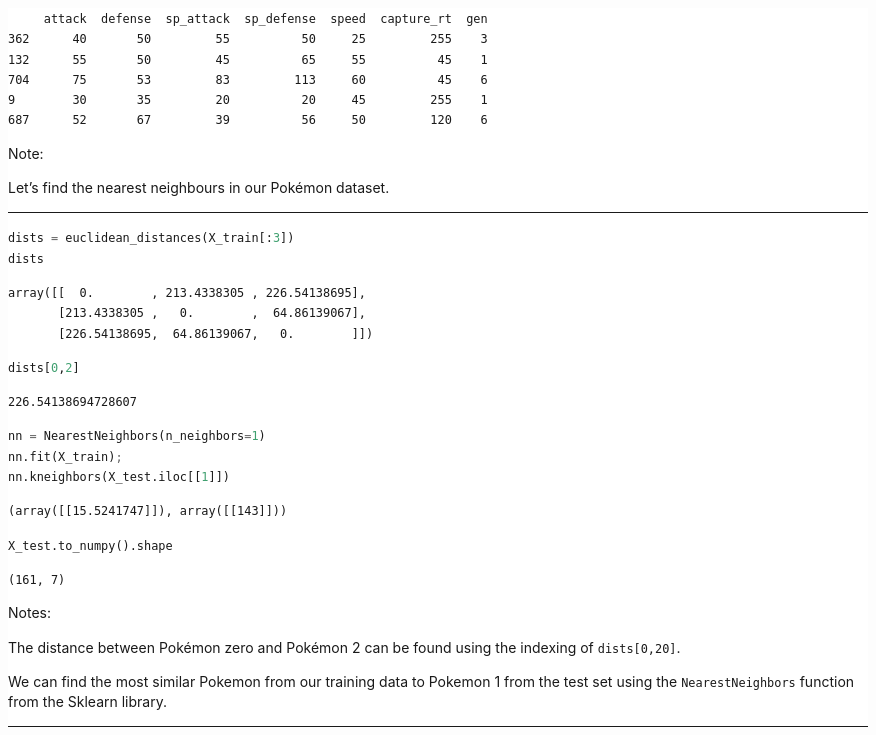 ```out
     attack  defense  sp_attack  sp_defense  speed  capture_rt  gen
362      40       50         55          50     25         255    3
132      55       50         45          65     55          45    1
704      75       53         83         113     60          45    6
9        30       35         20          20     45         255    1
687      52       67         39          56     50         120    6
```

Note:

Let’s find the nearest neighbours in our Pokémon dataset.

---

``` python
dists = euclidean_distances(X_train[:3])
dists
```

```out
array([[  0.        , 213.4338305 , 226.54138695],
       [213.4338305 ,   0.        ,  64.86139067],
       [226.54138695,  64.86139067,   0.        ]])
```

``` python
dists[0,2]
```

```out
226.54138694728607
```

``` python
nn = NearestNeighbors(n_neighbors=1)
nn.fit(X_train);
nn.kneighbors(X_test.iloc[[1]])
```

```out
(array([[15.5241747]]), array([[143]]))
```

``` python
X_test.to_numpy().shape
```

```out
(161, 7)
```

Notes:

The distance between Pokémon zero and Pokémon 2 can be found using the
indexing of `dists[0,20]`.

We can find the most similar Pokemon from our training data to Pokemon 1
from the test set using the `NearestNeighbors` function from the Sklearn
library.

---